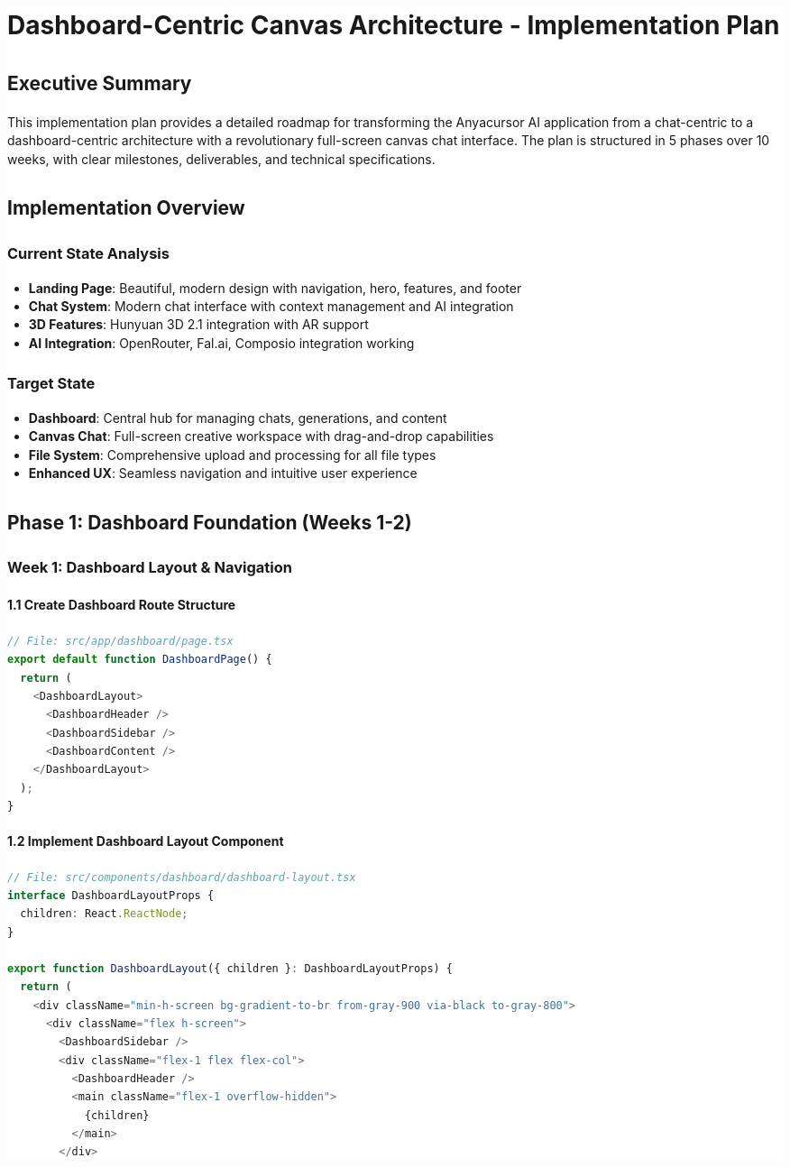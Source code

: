 # Dashboard-Centric Canvas Architecture - Implementation Plan

## Executive Summary

This implementation plan provides a detailed roadmap for transforming the Anyacursor AI application from a chat-centric to a dashboard-centric architecture with a revolutionary full-screen canvas chat interface. The plan is structured in 5 phases over 10 weeks, with clear milestones, deliverables, and technical specifications.

## Implementation Overview

### Current State Analysis
- **Landing Page**: Beautiful, modern design with navigation, hero, features, and footer
- **Chat System**: Modern chat interface with context management and AI integration
- **3D Features**: Hunyuan 3D 2.1 integration with AR support
- **AI Integration**: OpenRouter, Fal.ai, Composio integration working

### Target State
- **Dashboard**: Central hub for managing chats, generations, and content
- **Canvas Chat**: Full-screen creative workspace with drag-and-drop capabilities
- **File System**: Comprehensive upload and processing for all file types
- **Enhanced UX**: Seamless navigation and intuitive user experience

## Phase 1: Dashboard Foundation (Weeks 1-2)

### Week 1: Dashboard Layout & Navigation

#### 1.1 Create Dashboard Route Structure
```typescript
// File: src/app/dashboard/page.tsx
export default function DashboardPage() {
  return (
    <DashboardLayout>
      <DashboardHeader />
      <DashboardSidebar />
      <DashboardContent />
    </DashboardLayout>
  );
}
```

#### 1.2 Implement Dashboard Layout Component
```typescript
// File: src/components/dashboard/dashboard-layout.tsx
interface DashboardLayoutProps {
  children: React.ReactNode;
}

export function DashboardLayout({ children }: DashboardLayoutProps) {
  return (
    <div className="min-h-screen bg-gradient-to-br from-gray-900 via-black to-gray-800">
      <div className="flex h-screen">
        <DashboardSidebar />
        <div className="flex-1 flex flex-col">
          <DashboardHeader />
          <main className="flex-1 overflow-hidden">
            {children}
          </main>
        </div>
```